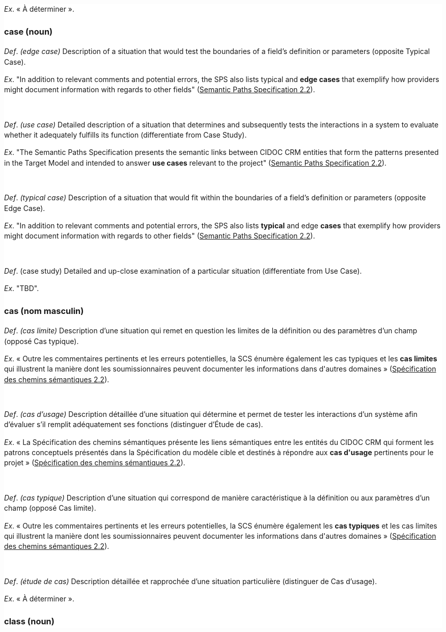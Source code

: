 <p><em>Ex</em>. « À déterminer ».</p>
</td>
</tr>
<tr class="even">
<td class="first-lang"><h3 id="case-noun">case (noun)</h3>
<p><em>Def</em>. <em>(edge case)</em> Description of a situation that would test the boundaries of a field’s definition or parameters (opposite Typical Case). </p>
<p><em>Ex</em>. "In addition to relevant comments and potential errors, the SPS also lists typical and <strong>edge cases</strong> that exemplify how providers might document information with regards to other fields" (<a href="https://chin-rcip.github.io/collections-model/en/semantic-paths-specification/current/introduction#foreword">Semantic Paths Specification 2.2</a>). </p>
<br>
<p><em>Def</em>. <em>(use case)</em> Detailed description of a situation that determines and subsequently tests the interactions in a system to evaluate whether it adequately fulfills its function (differentiate from Case Study).</p>
<p><em>Ex</em>. "The Semantic Paths Specification presents the semantic links between CIDOC CRM entities that form the patterns presented in the Target Model and intended to answer <strong>use cases</strong> relevant to the project" (<a href="https://chin-rcip.github.io/collections-model/en/semantic-paths-specification/current/introduction#abstract">Semantic Paths Specification 2.2</a>). </p>
<br>
<p><em>Def</em>. <em>(typical case)</em> Description of a situation that would fit within the boundaries of a field’s definition or parameters (opposite Edge Case). </p>
<p><em>Ex</em>. "In addition to relevant comments and potential errors, the SPS also lists <strong>typical</strong> and edge <strong>cases</strong> that exemplify how providers might document information with regards to other fields" (<a href="https://chin-rcip.github.io/collections-model/en/semantic-paths-specification/current/introduction#foreword">Semantic Paths Specification 2.2</a>). </p>
<br>
<p><em>Def</em>. (case study) Detailed and up-close examination of a particular situation (differentiate from Use Case).</p>
<p><em>Ex</em>. "TBD". </p>
</td>
<td class="second-lang"><h3>cas (nom masculin)</h3>
<p><em>Def</em>. <em>(cas limite)</em> Description d’une situation qui remet en question les limites de la définition ou des paramètres d’un champ (opposé Cas typique).</p>
<p><em>Ex</em>. « Outre les commentaires pertinents et les erreurs potentielles, la SCS énumère également les cas typiques et les <strong>cas limites</strong> qui illustrent la manière dont les soumissionnaires peuvent documenter les informations dans d'autres domaines » (<a href="https://chin-rcip.github.io/collections-model/fr/specification-des-chemins-semantiques/actuel/introduction#avant-propos">Spécification des chemins sémantiques 2.2</a>).</p>
<br>
<p><em>Def</em>. <em>(cas d’usage)</em> Description détaillée d’une situation qui détermine et permet de tester les interactions d’un système afin d’évaluer s’il remplit adéquatement ses fonctions (distinguer d’Étude de cas).</p>
<p><em>Ex</em>. « La Spécification des chemins sémantiques présente les liens sémantiques entre les entités du CIDOC CRM qui forment les patrons conceptuels présentés dans la Spécification du modèle cible et destinés à répondre aux <strong>cas d'usage</strong> pertinents pour le projet » (<a href="https://chin-rcip.github.io/collections-model/fr/specification-des-chemins-semantiques/actuel/introduction#resume">Spécification des chemins sémantiques 2.2</a>).</p>
<br>
<p><em>Def</em>. <em>(cas typique)</em> Description d’une situation qui correspond de manière caractéristique à la définition ou aux paramètres d’un champ (opposé Cas limite).</p>
<p><em>Ex</em>. « Outre les commentaires pertinents et les erreurs potentielles, la SCS énumère également les <strong>cas typiques</strong> et les cas limites qui illustrent la manière dont les soumissionnaires peuvent documenter les informations dans d'autres domaines » (<a href="https://chin-rcip.github.io/collections-model/fr/specification-des-chemins-semantiques/actuel/introduction#avant-propos">Spécification des chemins sémantiques 2.2</a>).</p>
<br>
<p><em>Def</em>. <em>(étude de cas)</em> Description détaillée et rapprochée d’une situation particulière (distinguer de Cas d’usage).</p>
<p><em>Ex</em>. « À déterminer ».</p>
</td>
</tr>
<tr class="odd">
<td class="first-lang"><h3 id="class-noun">class (noun)</h3>